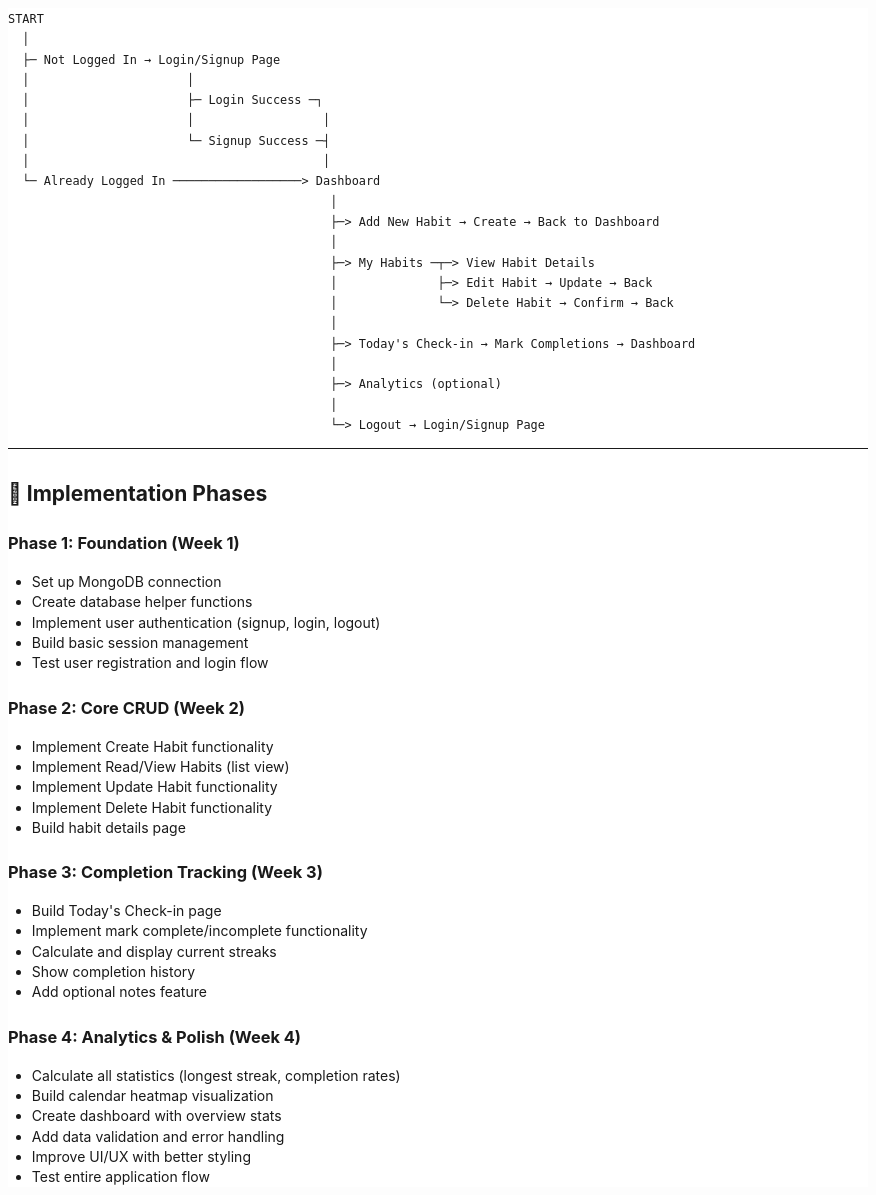 ```
START
  │
  ├─ Not Logged In → Login/Signup Page
  │                      │
  │                      ├─ Login Success ─┐
  │                      │                  │
  │                      └─ Signup Success ─┤
  │                                         │
  └─ Already Logged In ──────────────────> Dashboard
                                             │
                                             ├─> Add New Habit → Create → Back to Dashboard
                                             │
                                             ├─> My Habits ─┬─> View Habit Details
                                             │              ├─> Edit Habit → Update → Back
                                             │              └─> Delete Habit → Confirm → Back
                                             │
                                             ├─> Today's Check-in → Mark Completions → Dashboard
                                             │
                                             ├─> Analytics (optional)
                                             │
                                             └─> Logout → Login/Signup Page
```

---

## 🚀 Implementation Phases

### Phase 1: Foundation (Week 1)
- Set up MongoDB connection
- Create database helper functions
- Implement user authentication (signup, login, logout)
- Build basic session management
- Test user registration and login flow

### Phase 2: Core CRUD (Week 2)
- Implement Create Habit functionality
- Implement Read/View Habits (list view)
- Implement Update Habit functionality
- Implement Delete Habit functionality
- Build habit details page

### Phase 3: Completion Tracking (Week 3)
- Build Today's Check-in page
- Implement mark complete/incomplete functionality
- Calculate and display current streaks
- Show completion history
- Add optional notes feature

### Phase 4: Analytics & Polish (Week 4)
- Calculate all statistics (longest streak, completion rates)
- Build calendar heatmap visualization
- Create dashboard with overview stats
- Add data validation and error handling
- Improve UI/UX with better styling
- Test entire application flow
